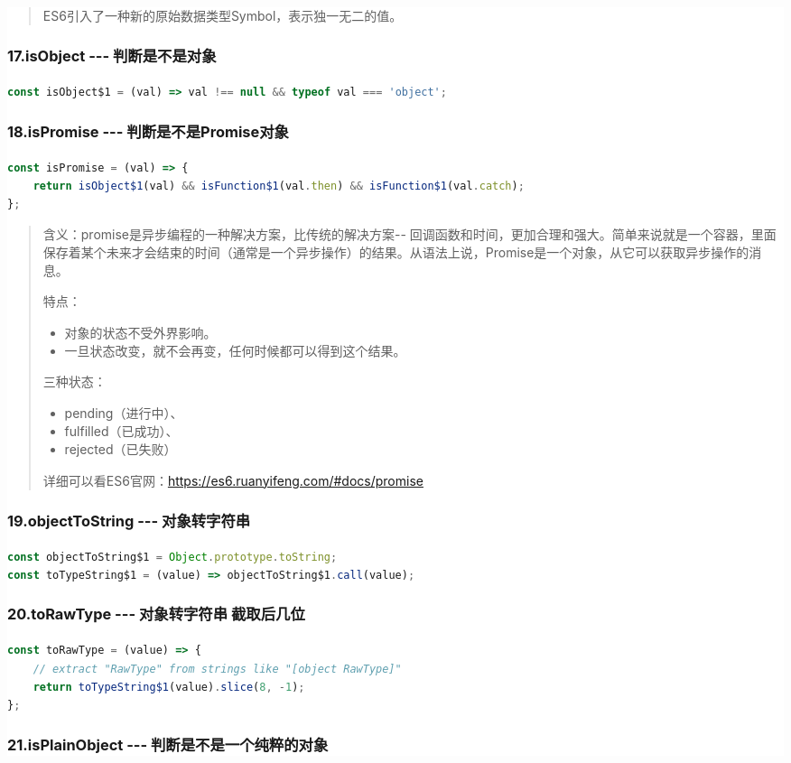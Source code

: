> ES6引入了一种新的原始数据类型Symbol，表示独一无二的值。



### 17.isObject --- 判断是不是对象

```javascript
const isObject$1 = (val) => val !== null && typeof val === 'object';
```



### 18.isPromise --- 判断是不是Promise对象

```javascript
const isPromise = (val) => {
    return isObject$1(val) && isFunction$1(val.then) && isFunction$1(val.catch);
};
```

> 含义：promise是异步编程的一种解决方案，比传统的解决方案-- 回调函数和时间，更加合理和强大。简单来说就是一个容器，里面保存着某个未来才会结束的时间（通常是一个异步操作）的结果。从语法上说，Promise是一个对象，从它可以获取异步操作的消息。 
>
> 特点：
>
> - 对象的状态不受外界影响。
> - 一旦状态改变，就不会再变，任何时候都可以得到这个结果。
>
> 三种状态：
>
> - pending（进行中）、
> - fulfilled（已成功）、
> - rejected（已失败）
>
> 详细可以看ES6官网：https://es6.ruanyifeng.com/#docs/promise



### 19.objectToString --- 对象转字符串

```javascript
const objectToString$1 = Object.prototype.toString;
const toTypeString$1 = (value) => objectToString$1.call(value);
```



### 20.toRawType --- 对象转字符串 截取后几位

```javascript
const toRawType = (value) => {
    // extract "RawType" from strings like "[object RawType]"
    return toTypeString$1(value).slice(8, -1);
};
```



### 21.isPlainObject --- 判断是不是一个纯粹的对象


[vue-next源码下载]: https://github.com/vuejs/vue-next
[vue-next源码在线阅读]: https://github1s.com/vuejs/vue-next/blob/master/packages/shared/src/index.ts
[vue-next贡献指南]: https://github.com/vuejs/vue-next/blob/master/.github/contributing.md
[跟学链接]: https://juejin.cn/post/6994976281053888519